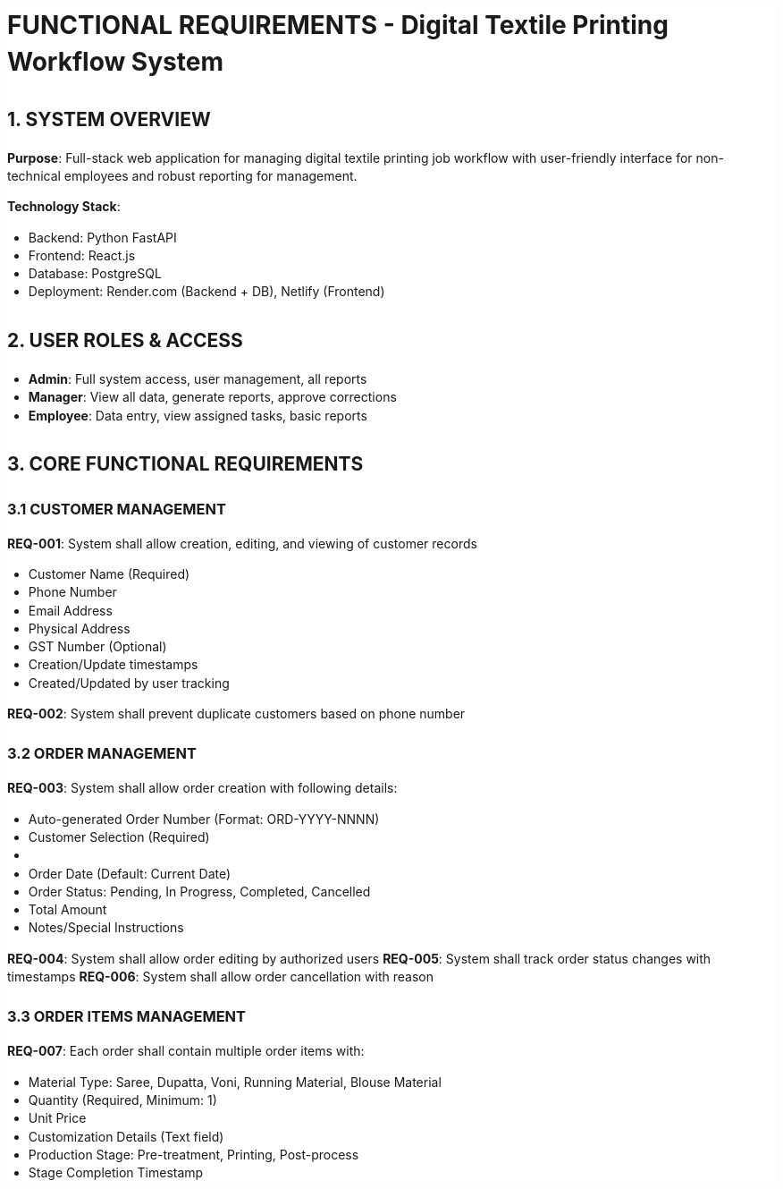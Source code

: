 # FUNCTIONAL REQUIREMENTS - Digital Textile Printing Workflow System

## 1. SYSTEM OVERVIEW
**Purpose**: Full-stack web application for managing digital textile printing job workflow with user-friendly interface for non-technical employees and robust reporting for management.

**Technology Stack**:
- Backend: Python FastAPI
- Frontend: React.js
- Database: PostgreSQL
- Deployment: Render.com (Backend + DB), Netlify (Frontend)

## 2. USER ROLES & ACCESS
- **Admin**: Full system access, user management, all reports
- **Manager**: View all data, generate reports, approve corrections
- **Employee**: Data entry, view assigned tasks, basic reports

## 3. CORE FUNCTIONAL REQUIREMENTS

### 3.1 CUSTOMER MANAGEMENT
**REQ-001**: System shall allow creation, editing, and viewing of customer records
- Customer Name (Required)
- Phone Number
- Email Address
- Physical Address
- GST Number (Optional)
- Creation/Update timestamps
- Created/Updated by user tracking

**REQ-002**: System shall prevent duplicate customers based on phone number

### 3.2 ORDER MANAGEMENT
**REQ-003**: System shall allow order creation with following details:
- Auto-generated Order Number (Format: ORD-YYYY-NNNN)
- Customer Selection (Required)
-
- Order Date (Default: Current Date)
- Order Status: Pending, In Progress, Completed, Cancelled
- Total Amount
- Notes/Special Instructions

**REQ-004**: System shall allow order editing by authorized users
**REQ-005**: System shall track order status changes with timestamps
**REQ-006**: System shall allow order cancellation with reason

### 3.3 ORDER ITEMS MANAGEMENT
**REQ-007**: Each order shall contain multiple order items with:
- Material Type: Saree, Dupatta, Voni, Running Material, Blouse Material
- Quantity (Required, Minimum: 1)
- Unit Price
- Customization Details (Text field)
- Production Stage: Pre-treatment, Printing, Post-process
- Stage Completion Timestamp
